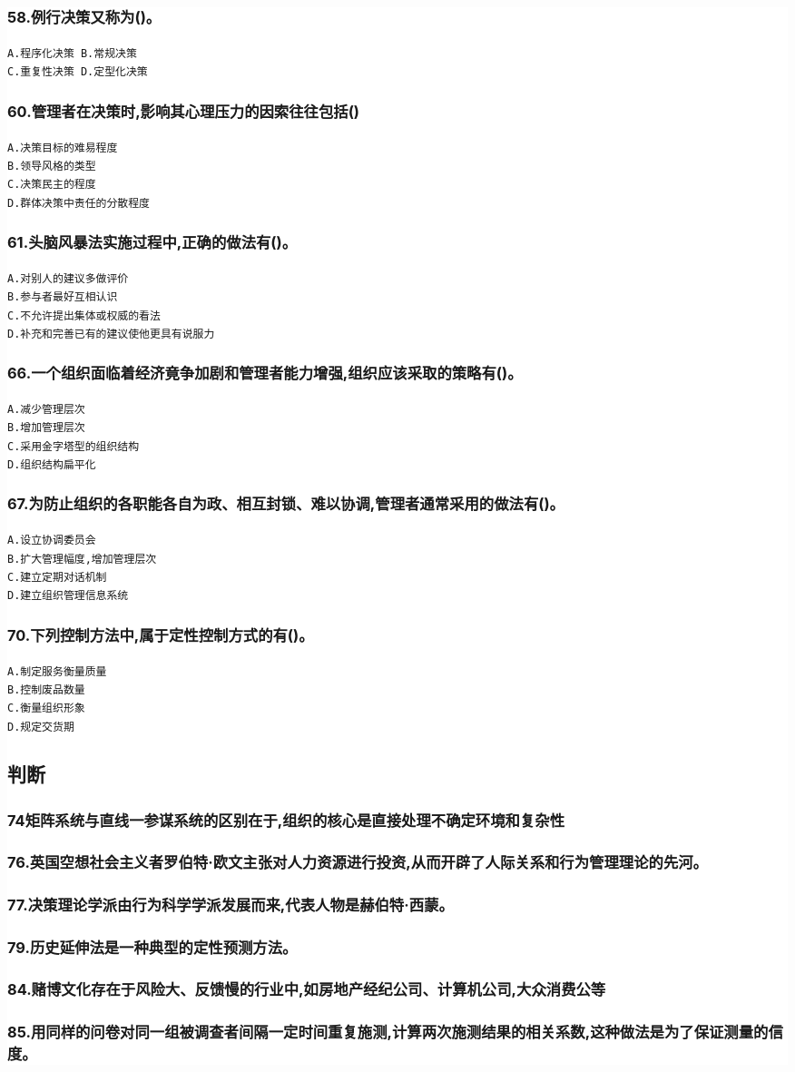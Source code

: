 ### 58.例行决策又称为()。
    A.程序化决策 B.常规决策
    C.重复性决策 D.定型化决策

### 60.管理者在决策时,影响其心理压力的因索往往包括()
    A.决策目标的难易程度
    B.领导风格的类型
    C.决策民主的程度
    D.群体决策中责任的分散程度

### 61.头脑风暴法实施过程中,正确的做法有()。
    A.对别人的建议多做评价
    B.参与者最好互相认识
    C.不允许提出集体或权威的看法
    D.补充和完善已有的建议使他更具有说服力

### 66.一个组织面临着经济竟争加剧和管理者能力增强,组织应该采取的策略有()。
    A.减少管理层次
    B.增加管理层次
    C.采用金字塔型的组织结构
    D.组织结构扁平化

### 67.为防止组织的各职能各自为政、相互封锁、难以协调,管理者通常采用的做法有()。
    A.设立协调委员会
    B.扩大管理幅度,增加管理层次
    C.建立定期对话机制
    D.建立组织管理信息系统

### 70.下列控制方法中,属于定性控制方式的有()。
    A.制定服务衡量质量
    B.控制废品数量
    C.衡量组织形象
    D.规定交货期

## 判断
### 74矩阵系统与直线一参谋系统的区别在于,组织的核心是直接处理不确定环境和复杂性

### 76.英国空想社会主义者罗伯特·欧文主张对人力资源进行投资,从而开辟了人际关系和行为管理理论的先河。

### 77.决策理论学派由行为科学学派发展而来,代表人物是赫伯特·西蒙。

### 79.历史延伸法是一种典型的定性预测方法。

### 84.赌博文化存在于风险大、反馈慢的行业中,如房地产经纪公司、计算机公司,大众消费公等

### 85.用同样的问卷对同一组被调查者间隔一定时间重复施测,计算两次施测结果的相关系数,这种做法是为了保证测量的信度。
